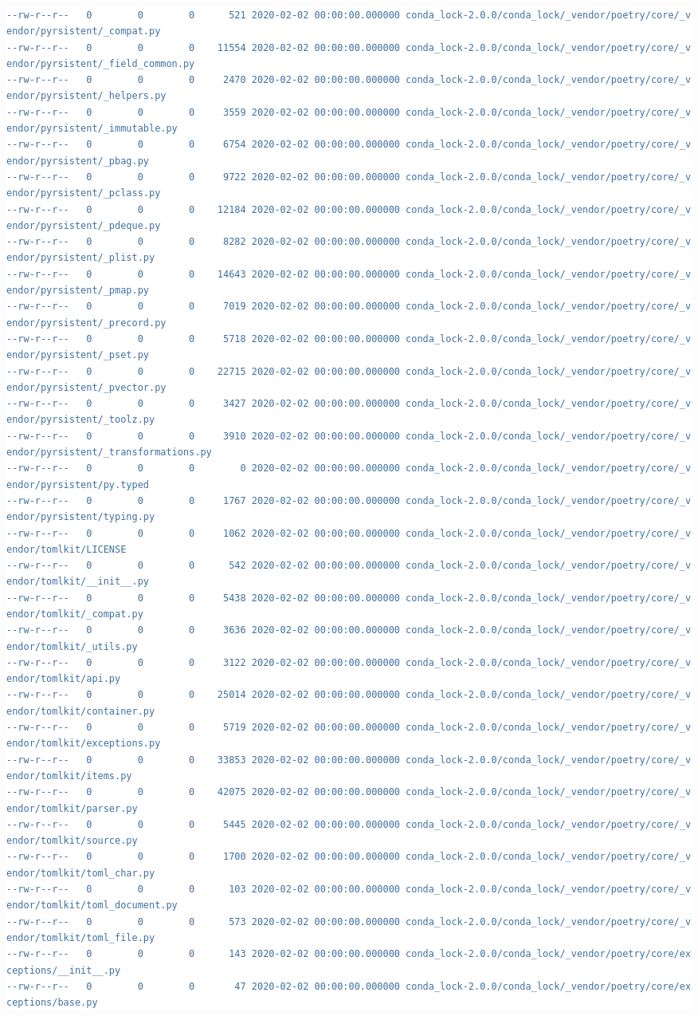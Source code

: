 ```diff
--rw-r--r--   0        0        0      521 2020-02-02 00:00:00.000000 conda_lock-2.0.0/conda_lock/_vendor/poetry/core/_vendor/pyrsistent/_compat.py
--rw-r--r--   0        0        0    11554 2020-02-02 00:00:00.000000 conda_lock-2.0.0/conda_lock/_vendor/poetry/core/_vendor/pyrsistent/_field_common.py
--rw-r--r--   0        0        0     2470 2020-02-02 00:00:00.000000 conda_lock-2.0.0/conda_lock/_vendor/poetry/core/_vendor/pyrsistent/_helpers.py
--rw-r--r--   0        0        0     3559 2020-02-02 00:00:00.000000 conda_lock-2.0.0/conda_lock/_vendor/poetry/core/_vendor/pyrsistent/_immutable.py
--rw-r--r--   0        0        0     6754 2020-02-02 00:00:00.000000 conda_lock-2.0.0/conda_lock/_vendor/poetry/core/_vendor/pyrsistent/_pbag.py
--rw-r--r--   0        0        0     9722 2020-02-02 00:00:00.000000 conda_lock-2.0.0/conda_lock/_vendor/poetry/core/_vendor/pyrsistent/_pclass.py
--rw-r--r--   0        0        0    12184 2020-02-02 00:00:00.000000 conda_lock-2.0.0/conda_lock/_vendor/poetry/core/_vendor/pyrsistent/_pdeque.py
--rw-r--r--   0        0        0     8282 2020-02-02 00:00:00.000000 conda_lock-2.0.0/conda_lock/_vendor/poetry/core/_vendor/pyrsistent/_plist.py
--rw-r--r--   0        0        0    14643 2020-02-02 00:00:00.000000 conda_lock-2.0.0/conda_lock/_vendor/poetry/core/_vendor/pyrsistent/_pmap.py
--rw-r--r--   0        0        0     7019 2020-02-02 00:00:00.000000 conda_lock-2.0.0/conda_lock/_vendor/poetry/core/_vendor/pyrsistent/_precord.py
--rw-r--r--   0        0        0     5718 2020-02-02 00:00:00.000000 conda_lock-2.0.0/conda_lock/_vendor/poetry/core/_vendor/pyrsistent/_pset.py
--rw-r--r--   0        0        0    22715 2020-02-02 00:00:00.000000 conda_lock-2.0.0/conda_lock/_vendor/poetry/core/_vendor/pyrsistent/_pvector.py
--rw-r--r--   0        0        0     3427 2020-02-02 00:00:00.000000 conda_lock-2.0.0/conda_lock/_vendor/poetry/core/_vendor/pyrsistent/_toolz.py
--rw-r--r--   0        0        0     3910 2020-02-02 00:00:00.000000 conda_lock-2.0.0/conda_lock/_vendor/poetry/core/_vendor/pyrsistent/_transformations.py
--rw-r--r--   0        0        0        0 2020-02-02 00:00:00.000000 conda_lock-2.0.0/conda_lock/_vendor/poetry/core/_vendor/pyrsistent/py.typed
--rw-r--r--   0        0        0     1767 2020-02-02 00:00:00.000000 conda_lock-2.0.0/conda_lock/_vendor/poetry/core/_vendor/pyrsistent/typing.py
--rw-r--r--   0        0        0     1062 2020-02-02 00:00:00.000000 conda_lock-2.0.0/conda_lock/_vendor/poetry/core/_vendor/tomlkit/LICENSE
--rw-r--r--   0        0        0      542 2020-02-02 00:00:00.000000 conda_lock-2.0.0/conda_lock/_vendor/poetry/core/_vendor/tomlkit/__init__.py
--rw-r--r--   0        0        0     5438 2020-02-02 00:00:00.000000 conda_lock-2.0.0/conda_lock/_vendor/poetry/core/_vendor/tomlkit/_compat.py
--rw-r--r--   0        0        0     3636 2020-02-02 00:00:00.000000 conda_lock-2.0.0/conda_lock/_vendor/poetry/core/_vendor/tomlkit/_utils.py
--rw-r--r--   0        0        0     3122 2020-02-02 00:00:00.000000 conda_lock-2.0.0/conda_lock/_vendor/poetry/core/_vendor/tomlkit/api.py
--rw-r--r--   0        0        0    25014 2020-02-02 00:00:00.000000 conda_lock-2.0.0/conda_lock/_vendor/poetry/core/_vendor/tomlkit/container.py
--rw-r--r--   0        0        0     5719 2020-02-02 00:00:00.000000 conda_lock-2.0.0/conda_lock/_vendor/poetry/core/_vendor/tomlkit/exceptions.py
--rw-r--r--   0        0        0    33853 2020-02-02 00:00:00.000000 conda_lock-2.0.0/conda_lock/_vendor/poetry/core/_vendor/tomlkit/items.py
--rw-r--r--   0        0        0    42075 2020-02-02 00:00:00.000000 conda_lock-2.0.0/conda_lock/_vendor/poetry/core/_vendor/tomlkit/parser.py
--rw-r--r--   0        0        0     5445 2020-02-02 00:00:00.000000 conda_lock-2.0.0/conda_lock/_vendor/poetry/core/_vendor/tomlkit/source.py
--rw-r--r--   0        0        0     1700 2020-02-02 00:00:00.000000 conda_lock-2.0.0/conda_lock/_vendor/poetry/core/_vendor/tomlkit/toml_char.py
--rw-r--r--   0        0        0      103 2020-02-02 00:00:00.000000 conda_lock-2.0.0/conda_lock/_vendor/poetry/core/_vendor/tomlkit/toml_document.py
--rw-r--r--   0        0        0      573 2020-02-02 00:00:00.000000 conda_lock-2.0.0/conda_lock/_vendor/poetry/core/_vendor/tomlkit/toml_file.py
--rw-r--r--   0        0        0      143 2020-02-02 00:00:00.000000 conda_lock-2.0.0/conda_lock/_vendor/poetry/core/exceptions/__init__.py
--rw-r--r--   0        0        0       47 2020-02-02 00:00:00.000000 conda_lock-2.0.0/conda_lock/_vendor/poetry/core/exceptions/base.py
```